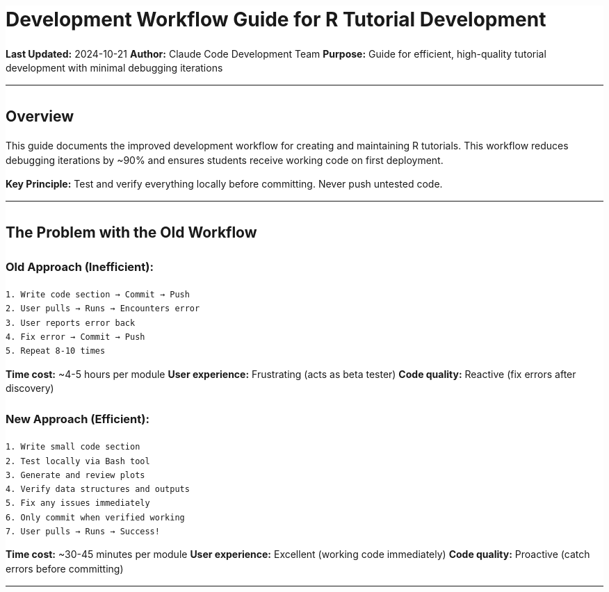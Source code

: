 # Development Workflow Guide for R Tutorial Development

**Last Updated:** 2024-10-21
**Author:** Claude Code Development Team
**Purpose:** Guide for efficient, high-quality tutorial development with minimal debugging iterations

---

## Overview

This guide documents the improved development workflow for creating and maintaining R tutorials. This workflow reduces debugging iterations by ~90% and ensures students receive working code on first deployment.

**Key Principle:** Test and verify everything locally before committing. Never push untested code.

---

## The Problem with the Old Workflow

### Old Approach (Inefficient):

```
1. Write code section → Commit → Push
2. User pulls → Runs → Encounters error
3. User reports error back
4. Fix error → Commit → Push
5. Repeat 8-10 times
```

**Time cost:** ~4-5 hours per module
**User experience:** Frustrating (acts as beta tester)
**Code quality:** Reactive (fix errors after discovery)

### New Approach (Efficient):

```
1. Write small code section
2. Test locally via Bash tool
3. Generate and review plots
4. Verify data structures and outputs
5. Fix any issues immediately
6. Only commit when verified working
7. User pulls → Runs → Success!
```

**Time cost:** ~30-45 minutes per module
**User experience:** Excellent (working code immediately)
**Code quality:** Proactive (catch errors before committing)

---
